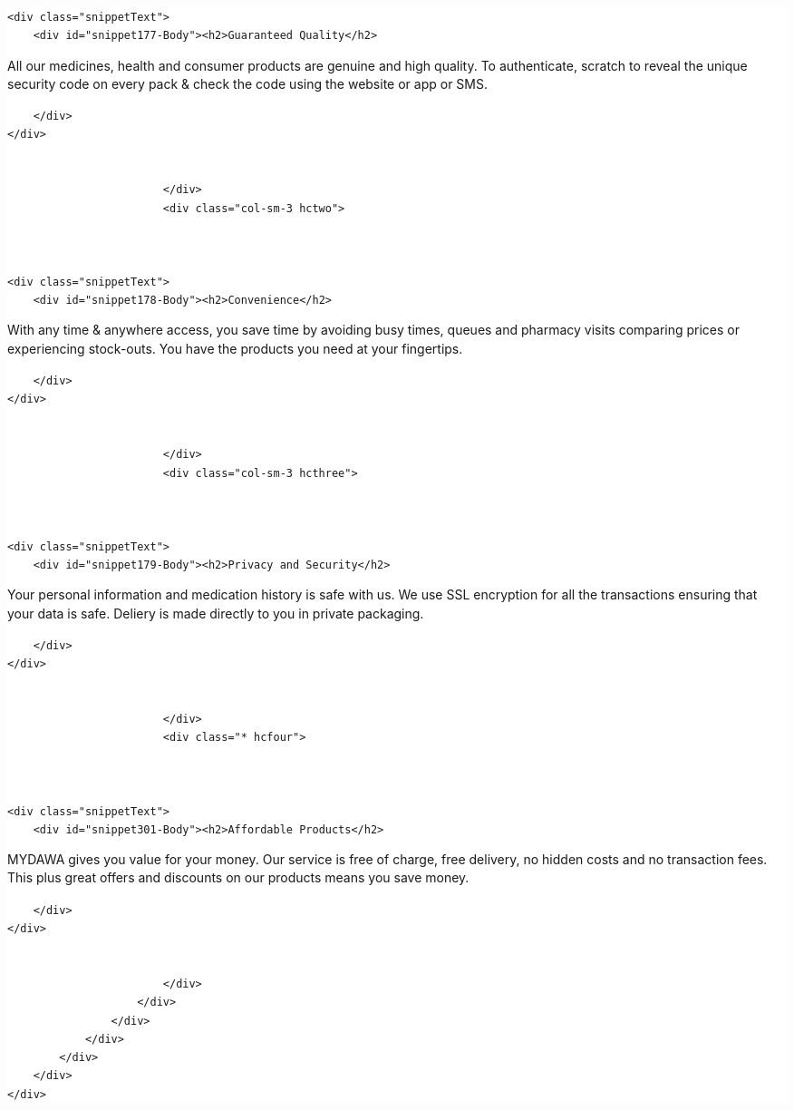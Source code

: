 	<div class="snippetText">
		<div id="snippet177-Body"><h2>Guaranteed Quality</h2>

<p>All our medicines, health and consumer products are genuine and high quality. To authenticate, scratch to reveal the unique security code on every pack & check the code using the website or app or SMS.</p>

		</div>
	</div>


							</div>
							<div class="col-sm-3 hctwo">
								


	<div class="snippetText">
		<div id="snippet178-Body"><h2>Convenience</h2>

<p> With any time & anywhere access, you save time by avoiding busy times, queues and pharmacy visits comparing prices or experiencing stock-outs. You have the products you need at your fingertips.</p>

		</div>
	</div>


							</div>
							<div class="col-sm-3 hcthree">
								


	<div class="snippetText">
		<div id="snippet179-Body"><h2>Privacy and Security</h2>

<p>Your personal information and medication history is safe with us. We use SSL encryption for all the transactions ensuring that your data is safe. Deliery is made directly to you in private packaging.</p>

		</div>
	</div>


							</div>
							<div class="* hcfour">
								


	<div class="snippetText">
		<div id="snippet301-Body"><h2>Affordable Products</h2>

<p>MYDAWA gives you value for your money. Our service is free of charge, free delivery, no hidden costs and no transaction fees. This plus great offers and discounts on our products means you save money.</p>

		</div>
	</div>


							</div>
						</div>
					</div>
				</div>
			</div>
		</div>
	</div>
